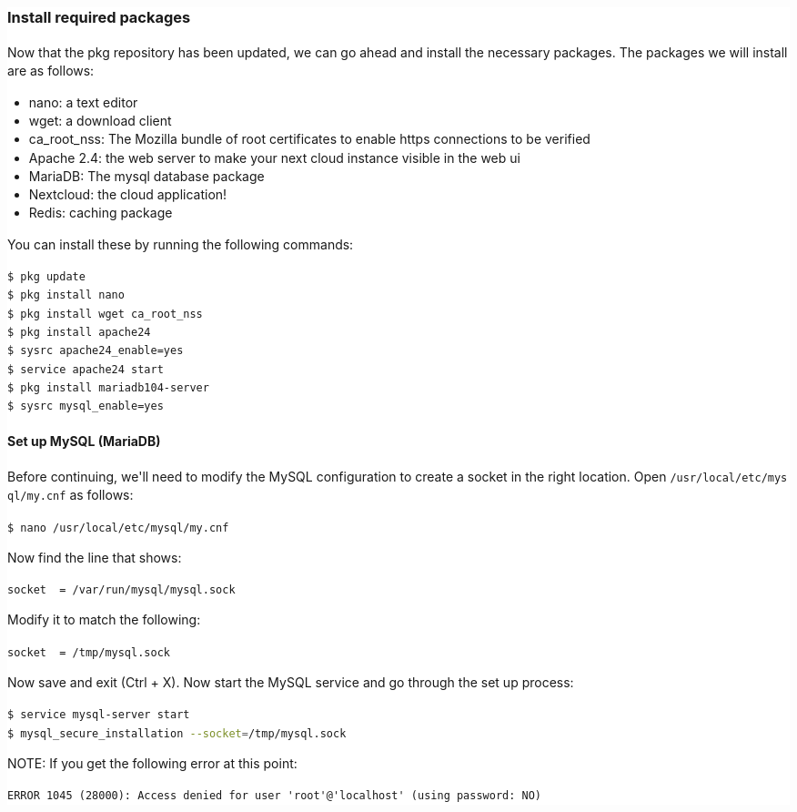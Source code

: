 ### Install required packages

Now that the pkg repository has been updated, we can go ahead and install the necessary packages. The packages we will install are as follows:

- nano: a text editor
- wget: a download client
- ca_root_nss: The Mozilla bundle of root certificates to enable https connections to be verified
- Apache 2.4: the web server to make your next cloud instance visible in the web ui
- MariaDB: The mysql database package
- Nextcloud: the cloud application!
- Redis: caching package

You can install these by running the following commands:

```bash
$ pkg update
$ pkg install nano
$ pkg install wget ca_root_nss
$ pkg install apache24
$ sysrc apache24_enable=yes
$ service apache24 start
$ pkg install mariadb104-server
$ sysrc mysql_enable=yes
```

#### Set up MySQL (MariaDB)

Before continuing, we'll need to modify the MySQL configuration to create a socket in the right location. Open `/usr/local/etc/mysql/my.cnf` as follows:

```bash
$ nano /usr/local/etc/mysql/my.cnf
```

Now find the line that shows:

```
socket  = /var/run/mysql/mysql.sock
```

Modify it to match the following:

```
socket  = /tmp/mysql.sock
```

Now save and exit (Ctrl + X). Now start the MySQL service and go through the set up process:

```bash
$ service mysql-server start
$ mysql_secure_installation --socket=/tmp/mysql.sock
```

NOTE: If you get the following error at this point:

```
ERROR 1045 (28000): Access denied for user 'root'@'localhost' (using password: NO)
```

